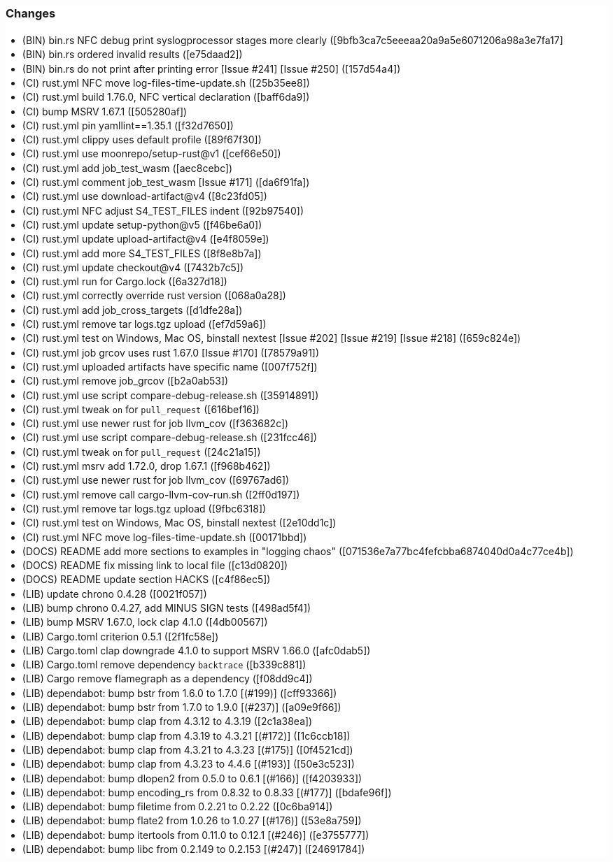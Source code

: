 ### Changes

- (BIN) bin.rs NFC debug print syslogprocessor stages more clearly ([9bfb3ca7c5eeeaa20a9a5e6071206a98a3e7fa17]
- (BIN) bin.rs ordered invalid results ([e75daad2])
- (BIN) bin.rs do not print after printing error [Issue #241] [Issue #250] ([157d54a4])
- (CI) rust.yml NFC move log-files-time-update.sh ([25b35ee8])
- (CI) rust.yml build 1.76.0, NFC vertical declaration ([baff6da9])
- (CI) bump MSRV 1.67.1 ([505280af])
- (CI) rust.yml pin yamllint==1.35.1 ([f32d7650])
- (CI) rust.yml clippy uses default profile ([89f67f30])
- (CI) rust.yml use moonrepo/setup-rust@v1 ([cef66e50])
- (CI) rust.yml add job_test_wasm ([aec8cebc])
- (CI) rust.yml comment job_test_wasm [Issue #171] ([da6f91fa])
- (CI) rust.yml use download-artifact@v4 ([8c23fd05])
- (CI) rust.yml NFC adjust S4_TEST_FILES indent ([92b97540])
- (CI) rust.yml update setup-python@v5 ([f46be6a0])
- (CI) rust.yml update upload-artifact@v4 ([e4f8059e])
- (CI) rust.yml add more S4_TEST_FILES ([8f8e8b7a])
- (CI) rust.yml update checkout@v4 ([7432b7c5])
- (CI) rust.yml run for Cargo.lock ([6a327d18])
- (CI) rust.yml correctly override rust version ([068a0a28])
- (CI) rust.yml add job_cross_targets ([d1dfe28a])
- (CI) rust.yml remove tar logs.tgz upload ([ef7d59a6])
- (CI) rust.yml test on Windows, Mac OS, binstall nextest [Issue #202] [Issue #219] [Issue #218] ([659c824e])
- (CI) rust.yml job grcov uses rust 1.67.0 [Issue #170] ([78579a91])
- (CI) rust.yml uploaded artifacts have specific name ([007f752f])
- (CI) rust.yml remove job_grcov ([b2a0ab53])
- (CI) rust.yml use script compare-debug-release.sh ([35914891])
- (CI) rust.yml tweak `on` for `pull_request` ([616bef16])
- (CI) rust.yml use newer rust for job llvm_cov ([f363682c])
- (CI) rust.yml use script compare-debug-release.sh ([231fcc46])
- (CI) rust.yml tweak `on` for `pull_request` ([24c21a15])
- (CI) rust.yml msrv add 1.72.0, drop 1.67.1 ([f968b462])
- (CI) rust.yml use newer rust for job llvm_cov ([69767ad6])
- (CI) rust.yml remove call cargo-llvm-cov-run.sh ([2ff0d197])
- (CI) rust.yml remove tar logs.tgz upload ([9fbc6318])
- (CI) rust.yml test on Windows, Mac OS, binstall nextest ([2e10dd1c])
- (CI) rust.yml NFC move log-files-time-update.sh ([00171bbd])
- (DOCS) README add more sections to examples in "logging chaos" ([071536e7a77bc4fefcbba6874040d0a4c77ce4b])
- (DOCS) README fix missing link to local file ([c13d0820])
- (DOCS) README update section HACKS ([c4f86ec5])
- (LIB) update chrono 0.4.28 ([0021f057])
- (LIB) bump chrono 0.4.27, add MINUS SIGN tests ([498ad5f4])
- (LIB) bump MSRV 1.67.0, lock clap 4.1.0 ([4db00567])
- (LIB) Cargo.toml criterion 0.5.1 ([2f1fc58e])
- (LIB) Cargo.toml clap downgrade 4.1.0 to support MSRV 1.66.0 ([afc0dab5])
- (LIB) Cargo.toml remove dependency `backtrace` ([b339c881])
- (LIB) Cargo remove flamegraph as a dependency ([f08dd9c4])
- (LIB) dependabot: bump bstr from 1.6.0 to 1.7.0 [(#199)] ([cff93366])
- (LIB) dependabot: bump bstr from 1.7.0 to 1.9.0 [(#237)] ([a09e9f66])
- (LIB) dependabot: bump clap from 4.3.12 to 4.3.19 ([2c1a38ea])
- (LIB) dependabot: bump clap from 4.3.19 to 4.3.21 [(#172)] ([1c6ccb18])
- (LIB) dependabot: bump clap from 4.3.21 to 4.3.23 [(#175)] ([0f4521cd])
- (LIB) dependabot: bump clap from 4.3.23 to 4.4.6 [(#193)] ([50e3c523])
- (LIB) dependabot: bump dlopen2 from 0.5.0 to 0.6.1 [(#166)] ([f4203933])
- (LIB) dependabot: bump encoding_rs from 0.8.32 to 0.8.33 [(#177)] ([bdafe96f])
- (LIB) dependabot: bump filetime from 0.2.21 to 0.2.22 ([0c6ba914])
- (LIB) dependabot: bump flate2 from 1.0.26 to 1.0.27 [(#176)] ([53e8a759])
- (LIB) dependabot: bump itertools from 0.11.0 to 0.12.1 [(#246)] ([e3755777])
- (LIB) dependabot: bump libc from 0.2.149 to 0.2.153 [(#247)] ([24691784])

[unreleased diff]: https://github.com/jtmoon79/super-speedy-syslog-searcher/compare/latest...main